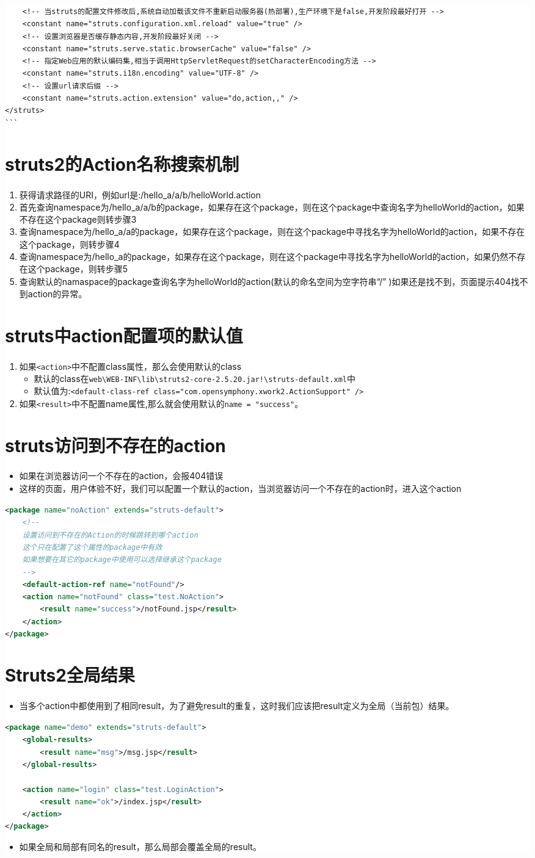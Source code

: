         <!-- 当struts的配置文件修改后,系统自动加载该文件不重新启动服务器(热部署),生产环境下是false,开发阶段最好打开 -->
        <constant name="struts.configuration.xml.reload" value="true" />
        <!-- 设置浏览器是否缓存静态内容,开发阶段最好关闭 -->
        <constant name="struts.serve.static.browserCache" value="false" />
        <!-- 指定Web应用的默认编码集,相当于调用HttpServletRequest的setCharacterEncoding方法 -->
        <constant name="struts.i18n.encoding" value="UTF-8" />
        <!-- 设置url请求后缀 -->
        <constant name="struts.action.extension" value="do,action,," />
    </struts>
    ```

# struts2的Action名称搜索机制
1. 获得请求路径的URI，例如url是:/hello_a/a/b/helloWorld.action
2. 首先查询namespace为/hello_a/a/b的package，如果存在这个package，则在这个package中查询名字为helloWorld的action，如果不存在这个package则转步骤3
3. 查询namespace为/hello_a/a的package，如果存在这个package，则在这个package中寻找名字为helloWorld的action，如果不存在这个package，则转步骤4
4. 查询namespace为/hello_a的package，如果存在这个package，则在这个package中寻找名字为helloWorld的action，如果仍然不存在这个package，则转步骤5
5. 查询默认的namaspace的package查询名字为helloWorld的action(默认的命名空间为空字符串“/” )如果还是找不到，页面提示404找不到action的异常。

# struts中action配置项的默认值
1. 如果`<action>`中不配置class属性，那么会使用默认的class
   * 默认的class在`web\WEB-INF\lib\struts2-core-2.5.20.jar!\struts-default.xml`中
   * 默认值为:`<default-class-ref class="com.opensymphony.xwork2.ActionSupport" />`
2. 如果`<result>`中不配置name属性,那么就会使用默认的`name = "success"`。

# struts访问到不存在的action
* 如果在浏览器访问一个不存在的action，会报404错误
* 这样的页面，用户体验不好，我们可以配置一个默认的action，当浏览器访问一个不存在的action时，进入这个action
```xml
<package name="noAction" extends="struts-default">
    <!-- 
    设置访问到不存在的Action的时候跳转到哪个action
    这个只在配置了这个属性的package中有效
    如果想要在其它的package中使用可以选择继承这个package
    -->
    <default-action-ref name="notFound"/>
    <action name="notFound" class="test.NoAction">
        <result name="success">/notFound.jsp</result>
    </action>
</package>
```
# Struts2全局结果
* 当多个action中都使用到了相同result，为了避免result的重复，这时我们应该把result定义为全局（当前包）结果。
```xml
<package name="demo" extends="struts-default">
	<global-results>
		<result name="msg">/msg.jsp</result>
	</global-results>
	
	<action name="login" class="test.LoginAction">
		<result name="ok">/index.jsp</result>
	</action>
</package>
```
* 如果全局和局部有同名的result，那么局部会覆盖全局的result。
